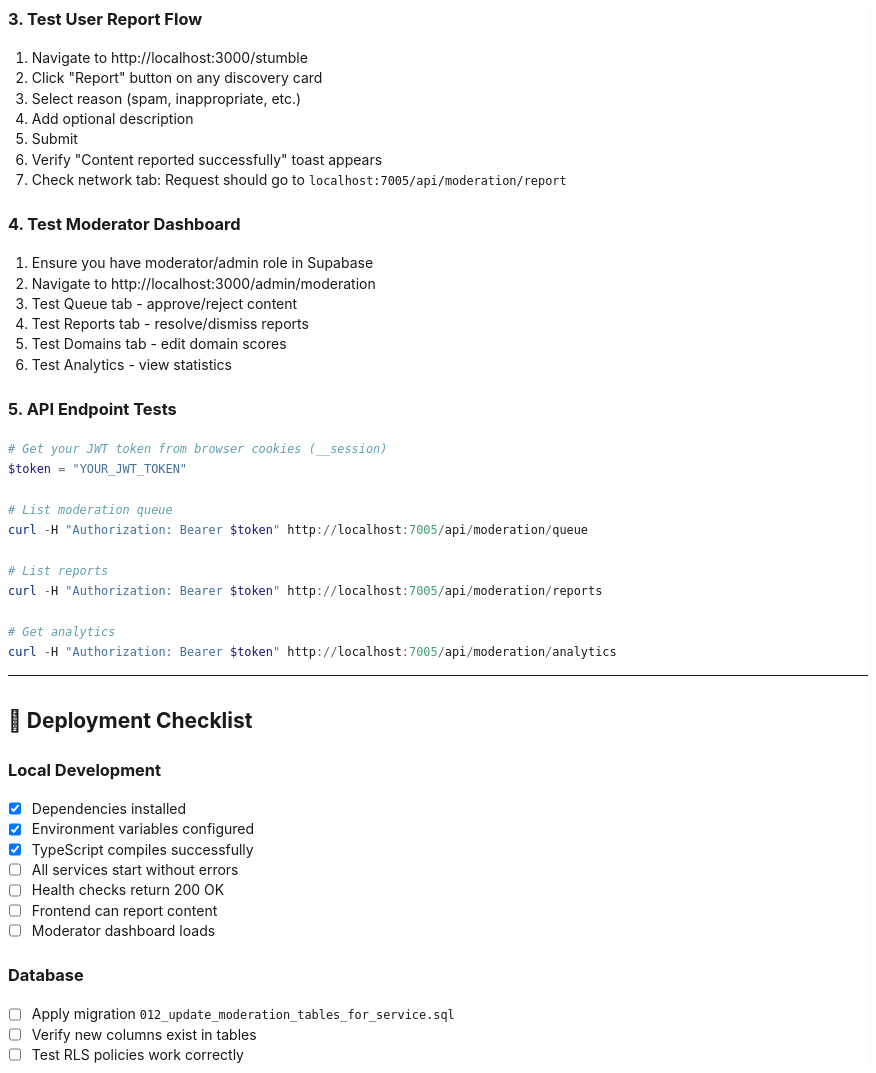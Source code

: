 ### 3. Test User Report Flow
1. Navigate to http://localhost:3000/stumble
2. Click "Report" button on any discovery card
3. Select reason (spam, inappropriate, etc.)
4. Add optional description
5. Submit
6. Verify "Content reported successfully" toast appears
7. Check network tab: Request should go to `localhost:7005/api/moderation/report`

### 4. Test Moderator Dashboard
1. Ensure you have moderator/admin role in Supabase
2. Navigate to http://localhost:3000/admin/moderation
3. Test Queue tab - approve/reject content
4. Test Reports tab - resolve/dismiss reports
5. Test Domains tab - edit domain scores
6. Test Analytics - view statistics

### 5. API Endpoint Tests
```powershell
# Get your JWT token from browser cookies (__session)
$token = "YOUR_JWT_TOKEN"

# List moderation queue
curl -H "Authorization: Bearer $token" http://localhost:7005/api/moderation/queue

# List reports
curl -H "Authorization: Bearer $token" http://localhost:7005/api/moderation/reports

# Get analytics
curl -H "Authorization: Bearer $token" http://localhost:7005/api/moderation/analytics
```

---

## 🚀 Deployment Checklist

### Local Development
- [x] Dependencies installed
- [x] Environment variables configured
- [x] TypeScript compiles successfully
- [ ] All services start without errors
- [ ] Health checks return 200 OK
- [ ] Frontend can report content
- [ ] Moderator dashboard loads

### Database
- [ ] Apply migration `012_update_moderation_tables_for_service.sql`
- [ ] Verify new columns exist in tables
- [ ] Test RLS policies work correctly
